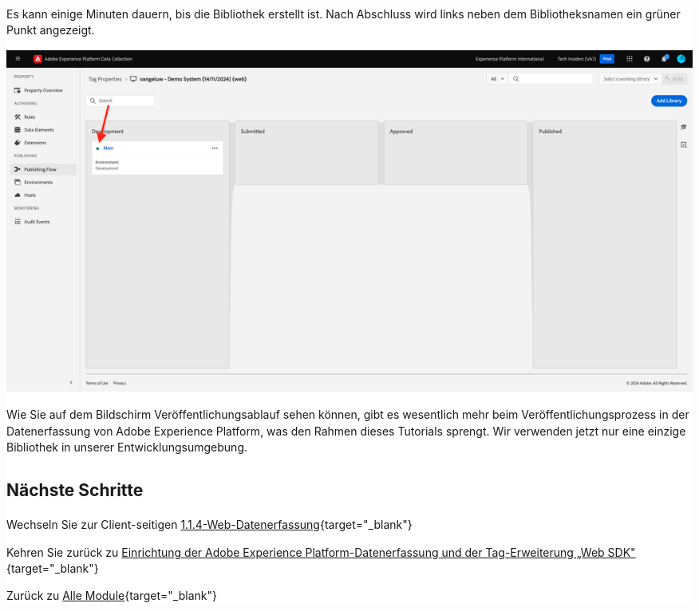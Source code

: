Es kann einige Minuten dauern, bis die Bibliothek erstellt ist. Nach Abschluss wird links neben dem Bibliotheksnamen ein grüner Punkt angezeigt.

![Inhaltsbibliothek](./images/publish2.png)

Wie Sie auf dem Bildschirm Veröffentlichungsablauf sehen können, gibt es wesentlich mehr beim Veröffentlichungsprozess in der Datenerfassung von Adobe Experience Platform, was den Rahmen dieses Tutorials sprengt. Wir verwenden jetzt nur eine einzige Bibliothek in unserer Entwicklungsumgebung.

## Nächste Schritte

Wechseln Sie zur Client-seitigen [&#x200B; 1.1.4-Web-Datenerfassung](./ex4.md){target="_blank"}

Kehren Sie zurück zu [Einrichtung der Adobe Experience Platform-Datenerfassung und der Tag-Erweiterung „Web SDK&quot;](./data-ingestion-launch-web-sdk.md){target="_blank"}

Zurück zu [Alle Module](./../../../../overview.md){target="_blank"}
